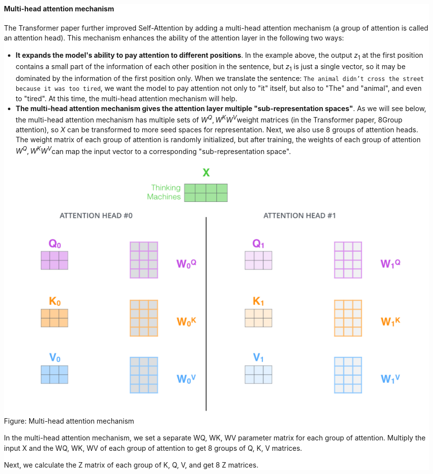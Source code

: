 #### Multi-head attention mechanism

The Transformer paper further improved Self-Attention by adding a multi-head attention mechanism (a group of attention is called an attention head). This mechanism enhances the ability of the attention layer in the following two ways:

- **It expands the model's ability to pay attention to different positions**. In the example above, the output $z_1$​ at the first position contains a small part of the information of each other position in the sentence, but $z_1$​ is just a single vector, so it may be dominated by the information of the first position only. When we translate the sentence: `The animal didn’t cross the street because it was too tired`, we want the model to pay attention not only to "it" itself, but also to "The" and "animal", and even to "tired". At this time, the multi-head attention mechanism will help.
- **The multi-head attention mechanism gives the attention layer multiple "sub-representation spaces"**. As we will see below, the multi-head attention mechanism has multiple sets of $W^Q, W^K W^V$​ weight matrices (in the Transformer paper, 8Group attention), so $X$​ can be transformed to more seed spaces for representation. Next, we also use 8 groups of attention heads. The weight matrix of each group of attention is randomly initialized, but after training, the weights of each group of attention $W^Q, W^K W^V$​ can map the input vector to a corresponding "sub-representation space".

![Multi-head attention mechanism](./pictures/2-multi-head.png)
Figure: Multi-head attention mechanism

In the multi-head attention mechanism, we set a separate WQ, WK, WV parameter matrix for each group of attention. Multiply the input X and the WQ, WK, WV of each group of attention to get 8 groups of Q, K, V matrices.

Next, we calculate the Z matrix of each group of K, Q, V, and get 8 Z matrices.
